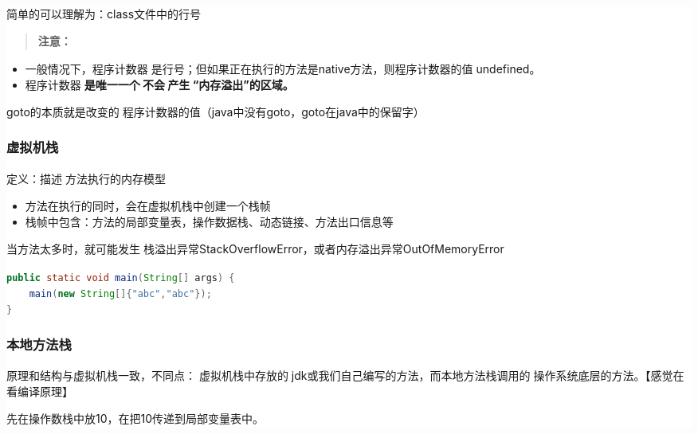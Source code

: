 简单的可以理解为：class文件中的行号

> **注意：**

- 一般情况下，程序计数器 是行号；但如果正在执行的方法是native方法，则程序计数器的值 undefined。
- 程序计数器 **是唯一一个 不会 产生 “内存溢出”的区域。**

goto的本质就是改变的 程序计数器的值（java中没有goto，goto在java中的保留字）

### 虚拟机栈

定义：描述 方法执行的内存模型

- 方法在执行的同时，会在虚拟机栈中创建一个栈帧
- 栈帧中包含：方法的局部变量表，操作数据栈、动态链接、方法出口信息等



当方法太多时，就可能发生 栈溢出异常StackOverflowError，或者内存溢出异常OutOfMemoryError

```java
public static void main(String[] args) {
    main(new String[]{"abc","abc"});
}
```

### 本地方法栈

原理和结构与虚拟机栈一致，不同点： 虚拟机栈中存放的 jdk或我们自己编写的方法，而本地方法栈调用的 操作系统底层的方法。【感觉在看编译原理】

先在操作数栈中放10，在把10传递到局部变量表中。
